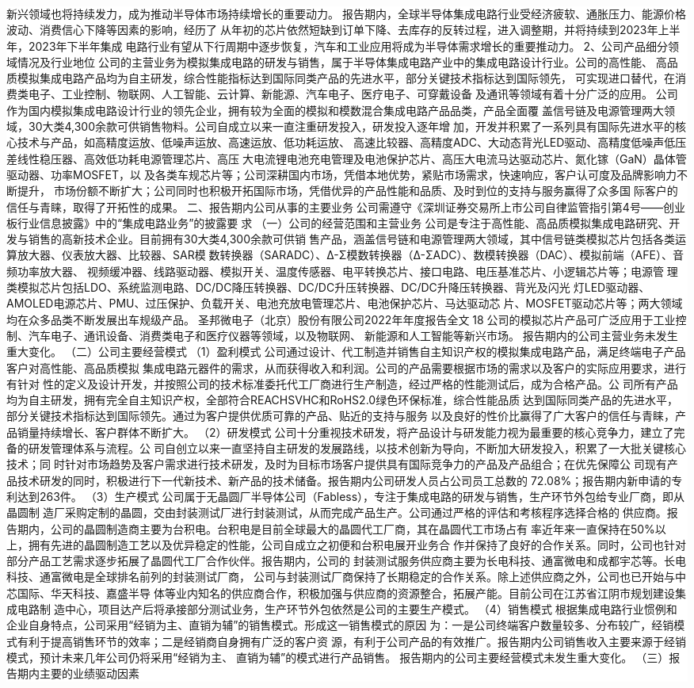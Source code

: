 新兴领域也将持续发力，成为推动半导体市场持续增长的重要动力。
报告期内，全球半导体集成电路行业受经济疲软、通胀压力、能源价格波动、消费信心下降等因素的影响，经历了
从年初的芯片依然短缺到订单下降、去库存的反转过程，进入调整期，并将持续到2023年上半年，2023年下半年集成
电路行业有望从下行周期中逐步恢复，汽车和工业应用将成为半导体需求增长的重要推动力。
2、公司产品细分领域情况及行业地位
公司的主营业务为模拟集成电路的研发与销售，属于半导体集成电路产业中的集成电路设计行业。公司的高性能、
高品质模拟集成电路产品均为自主研发，综合性能指标达到国际同类产品的先进水平，部分关键技术指标达到国际领先，
可实现进口替代，在消费类电子、工业控制、物联网、人工智能、云计算、新能源、汽车电子、医疗电子、可穿戴设备
及通讯等领域有着十分广泛的应用。
公司作为国内模拟集成电路设计行业的领先企业，拥有较为全面的模拟和模数混合集成电路产品品类，产品全面覆
盖信号链及电源管理两大领域，30大类4,300余款可供销售物料。公司自成立以来一直注重研发投入，研发投入逐年增
加，开发并积累了一系列具有国际先进水平的核心技术与产品，如高精度运放、低噪声运放、高速运放、低功耗运放、
高速比较器、高精度ADC、大动态背光LED驱动、高精度低噪声低压差线性稳压器、高效低功耗电源管理芯片、高压
大电流锂电池充电管理及电池保护芯片、高压大电流马达驱动芯片、氮化镓（GaN）晶体管驱动器、功率MOSFET，以
及各类车规芯片等；公司深耕国内市场，凭借本地优势，紧贴市场需求，快速响应，客户认可度及品牌影响力不断提升，
市场份额不断扩大；公司同时也积极开拓国际市场，凭借优异的产品性能和品质、及时到位的支持与服务赢得了众多国
际客户的信任与青睐，取得了开拓性的成果。
二、报告期内公司从事的主要业务
公司需遵守《深圳证券交易所上市公司自律监管指引第4号——创业板行业信息披露》中的“集成电路业务”的披露要
求
（一）公司的经营范围和主营业务
公司是专注于高性能、高品质模拟集成电路研究、开发与销售的高新技术企业。目前拥有30大类4,300余款可供销
售产品，涵盖信号链和电源管理两大领域，其中信号链类模拟芯片包括各类运算放大器、仪表放大器、比较器、SAR模
数转换器（SARADC）、Δ-Σ模数转换器（Δ-ΣADC）、数模转换器（DAC）、模拟前端（AFE）、音频功率放大器、
视频缓冲器、线路驱动器、模拟开关、温度传感器、电平转换芯片、接口电路、电压基准芯片、小逻辑芯片等；电源管
理类模拟芯片包括LDO、系统监测电路、DC/DC降压转换器、DC/DC升压转换器、DC/DC升降压转换器、背光及闪光
灯LED驱动器、AMOLED电源芯片、PMU、过压保护、负载开关、电池充放电管理芯片、电池保护芯片、马达驱动芯
片、MOSFET驱动芯片等；两大领域均在众多品类不断发展出车规级产品。
圣邦微电子（北京）股份有限公司2022年年度报告全文
18
公司的模拟芯片产品可广泛应用于工业控制、汽车电子、通讯设备、消费类电子和医疗仪器等领域，以及物联网、
新能源和人工智能等新兴市场。
报告期内的公司主营业务未发生重大变化。
（二）公司主要经营模式
（1）盈利模式
公司通过设计、代工制造并销售自主知识产权的模拟集成电路产品，满足终端电子产品客户对高性能、高品质模拟
集成电路元器件的需求，从而获得收入和利润。公司的产品需要根据市场的需求以及客户的实际应用要求，进行有针对
性的定义及设计开发，并按照公司的技术标准委托代工厂商进行生产制造，经过严格的性能测试后，成为合格产品。公
司所有产品均为自主研发，拥有完全自主知识产权，全部符合REACHSVHC和RoHS2.0绿色环保标准，综合性能品质
达到国际同类产品的先进水平，部分关键技术指标达到国际领先。通过为客户提供优质可靠的产品、贴近的支持与服务
以及良好的性价比赢得了广大客户的信任与青睐，产品销量持续增长、客户群体不断扩大。
（2）研发模式
公司十分重视技术研发，将产品设计与研发能力视为最重要的核心竞争力，建立了完备的研发管理体系与流程。公
司自创立以来一直坚持自主研发的发展路线，以技术创新为导向，不断加大研发投入，积累了一大批关键核心技术；同
时针对市场趋势及客户需求进行技术研发，及时为目标市场客户提供具有国际竞争力的产品及产品组合；在优先保障公
司现有产品技术研发的同时，积极进行下一代新技术、新产品的技术储备。报告期内公司研发人员占公司员工总数的
72.08%；报告期内新申请的专利达到263件。
（3）生产模式
公司属于无晶圆厂半导体公司（Fabless），专注于集成电路的研发与销售，生产环节外包给专业厂商，即从晶圆制
造厂采购定制的晶圆，交由封装测试厂进行封装测试，从而完成产品生产。公司通过严格的评估和考核程序选择合格的
供应商。报告期内，公司的晶圆制造商主要为台积电。台积电是目前全球最大的晶圆代工厂商，其在晶圆代工市场占有
率近年来一直保持在50%以上，拥有先进的晶圆制造工艺以及优异稳定的性能，公司自成立之初便和台积电展开业务合
作并保持了良好的合作关系。同时，公司也针对部分产品工艺需求逐步拓展了晶圆代工厂合作伙伴。报告期内，公司的
封装测试服务供应商主要为长电科技、通富微电和成都宇芯等。长电科技、通富微电是全球排名前列的封装测试厂商，
公司与封装测试厂商保持了长期稳定的合作关系。除上述供应商之外，公司也已开始与中芯国际、华天科技、嘉盛半导
体等业内知名的供应商合作，积极加强与供应商的资源整合，拓展产能。目前公司在江苏省江阴市规划建设集成电路制
造中心，项目达产后将承接部分测试业务，生产环节外包依然是公司的主要生产模式。
（4）销售模式
根据集成电路行业惯例和企业自身特点，公司采用“经销为主、直销为辅”的销售模式。形成这一销售模式的原因
为：一是公司终端客户数量较多、分布较广，经销模式有利于提高销售环节的效率；二是经销商自身拥有广泛的客户资
源，有利于公司产品的有效推广。报告期内公司销售收入主要来源于经销模式，预计未来几年公司仍将采用“经销为主、
直销为辅”的模式进行产品销售。
报告期内的公司主要经营模式未发生重大变化。
（三）报告期内主要的业绩驱动因素